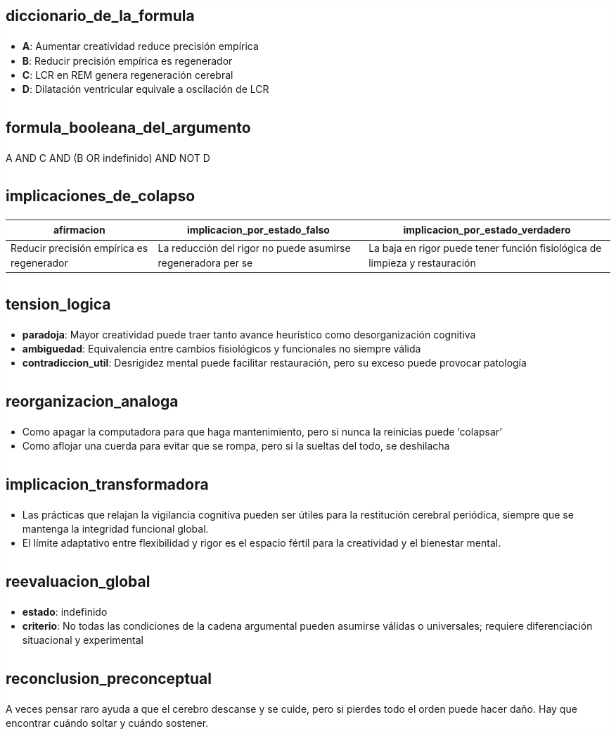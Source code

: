 ## diccionario_de_la_formula

- **A**: Aumentar creatividad reduce precisión empírica
- **B**: Reducir precisión empírica es regenerador
- **C**: LCR en REM genera regeneración cerebral
- **D**: Dilatación ventricular equivale a oscilación de LCR

## formula_booleana_del_argumento

A AND C AND (B OR indefinido) AND NOT D

## implicaciones_de_colapso

| afirmacion | implicacion_por_estado_falso | implicacion_por_estado_verdadero |
| --- | --- | --- |
| Reducir precisión empírica es regenerador | La reducción del rigor no puede asumirse regeneradora per se | La baja en rigor puede tener función fisiológica de limpieza y restauración |

## tension_logica

- **paradoja**: Mayor creatividad puede traer tanto avance heurístico como desorganización cognitiva
- **ambiguedad**: Equivalencia entre cambios fisiológicos y funcionales no siempre válida
- **contradiccion_util**: Desrigidez mental puede facilitar restauración, pero su exceso puede provocar patología

## reorganizacion_analoga

- Como apagar la computadora para que haga mantenimiento, pero si nunca la reinicias puede ‘colapsar’
- Como aflojar una cuerda para evitar que se rompa, pero si la sueltas del todo, se deshilacha

## implicacion_transformadora

- Las prácticas que relajan la vigilancia cognitiva pueden ser útiles para la restitución cerebral periódica, siempre que se mantenga la integridad funcional global.
- El límite adaptativo entre flexibilidad y rigor es el espacio fértil para la creatividad y el bienestar mental.

## reevaluacion_global

- **estado**: indefinido
- **criterio**: No todas las condiciones de la cadena argumental pueden asumirse válidas o universales; requiere diferenciación situacional y experimental

## reconclusion_preconceptual

A veces pensar raro ayuda a que el cerebro descanse y se cuide, pero si pierdes todo el orden puede hacer daño. Hay que encontrar cuándo soltar y cuándo sostener.
